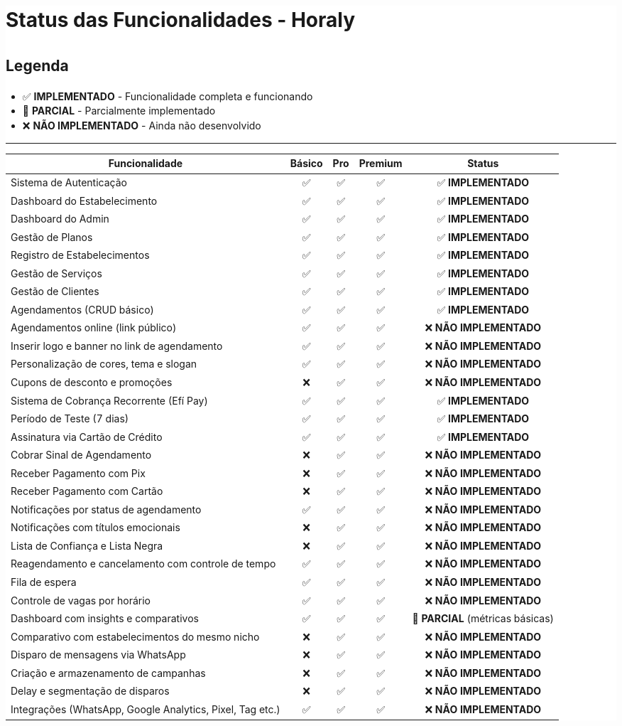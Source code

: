 # Status das Funcionalidades - Horaly

## Legenda
- ✅ **IMPLEMENTADO** - Funcionalidade completa e funcionando
- 🚧 **PARCIAL** - Parcialmente implementado
- ❌ **NÃO IMPLEMENTADO** - Ainda não desenvolvido

---

| Funcionalidade                                            | Básico | Pro | Premium | Status |
| --------------------------------------------------------- |:------:|:---:|:-------:|:------:|
| Sistema de Autenticação                                   |   ✅   |  ✅  |    ✅    | ✅ **IMPLEMENTADO** |
| Dashboard do Estabelecimento                              |   ✅   |  ✅  |    ✅    | ✅ **IMPLEMENTADO** |
| Dashboard do Admin                                        |   ✅   |  ✅  |    ✅    | ✅ **IMPLEMENTADO** |
| Gestão de Planos                                          |   ✅   |  ✅  |    ✅    | ✅ **IMPLEMENTADO** |
| Registro de Estabelecimentos                              |   ✅   |  ✅  |    ✅    | ✅ **IMPLEMENTADO** |
| Gestão de Serviços                                        |   ✅   |  ✅  |    ✅    | ✅ **IMPLEMENTADO** |
| Gestão de Clientes                                        |   ✅   |  ✅  |    ✅    | ✅ **IMPLEMENTADO** |
| Agendamentos (CRUD básico)                                |   ✅   |  ✅  |    ✅    | ✅ **IMPLEMENTADO** |
| Agendamentos online (link público)                        |   ✅   |  ✅  |    ✅    | ❌ **NÃO IMPLEMENTADO** |
| Inserir logo e banner no link de agendamento              |   ✅   |  ✅  |    ✅    | ❌ **NÃO IMPLEMENTADO** |
| Personalização de cores, tema e slogan                    |   ✅   |  ✅  |    ✅    | ❌ **NÃO IMPLEMENTADO** |
| Cupons de desconto e promoções                            |   ❌   |  ✅  |    ✅    | ❌ **NÃO IMPLEMENTADO** |
| Sistema de Cobrança Recorrente (Efí Pay)                  |   ✅   |  ✅  |    ✅    | ✅ **IMPLEMENTADO** |
| Período de Teste (7 dias)                                 |   ✅   |  ✅  |    ✅    | ✅ **IMPLEMENTADO** |
| Assinatura via Cartão de Crédito                          |   ✅   |  ✅  |    ✅    | ✅ **IMPLEMENTADO** |
| Cobrar Sinal de Agendamento                               |   ❌   |  ✅  |    ✅    | ❌ **NÃO IMPLEMENTADO** |
| Receber Pagamento com Pix                                 |   ❌   |  ✅  |    ✅    | ❌ **NÃO IMPLEMENTADO** |
| Receber Pagamento com Cartão                              |   ❌   |  ✅  |    ✅    | ❌ **NÃO IMPLEMENTADO** |
| Notificações por status de agendamento                    |   ✅   |  ✅  |    ✅    | ❌ **NÃO IMPLEMENTADO** |
| Notificações com títulos emocionais                       |   ❌   |  ✅  |    ✅    | ❌ **NÃO IMPLEMENTADO** |
| Lista de Confiança e Lista Negra                          |   ❌   |  ✅  |    ✅    | ❌ **NÃO IMPLEMENTADO** |
| Reagendamento e cancelamento com controle de tempo        |   ✅   |  ✅  |    ✅    | ❌ **NÃO IMPLEMENTADO** |
| Fila de espera                                            |   ✅   |  ✅  |    ✅    | ❌ **NÃO IMPLEMENTADO** |
| Controle de vagas por horário                             |   ✅   |  ✅  |    ✅    | ❌ **NÃO IMPLEMENTADO** |
| Dashboard com insights e comparativos                     |   ✅   |  ✅  |    ✅    | 🚧 **PARCIAL** (métricas básicas) |
| Comparativo com estabelecimentos do mesmo nicho           |   ❌   |  ✅  |    ✅    | ❌ **NÃO IMPLEMENTADO** |
| Disparo de mensagens via WhatsApp                         |   ❌   |  ✅  |    ✅    | ❌ **NÃO IMPLEMENTADO** |
| Criação e armazenamento de campanhas                      |   ❌   |  ✅  |    ✅    | ❌ **NÃO IMPLEMENTADO** |
| Delay e segmentação de disparos                           |   ❌   |  ✅  |    ✅    | ❌ **NÃO IMPLEMENTADO** |
| Integrações (WhatsApp, Google Analytics, Pixel, Tag etc.) |   ✅   |  ✅  |    ✅    | ❌ **NÃO IMPLEMENTADO** |